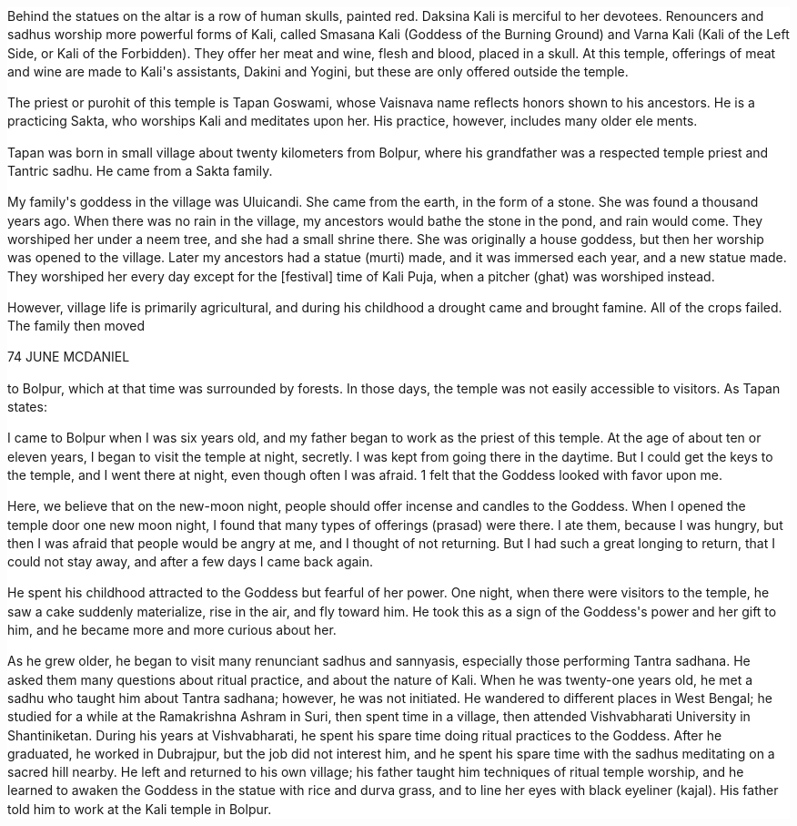 Behind the statues on the altar is a row of human skulls, painted red.  Daksina Kali is merciful to her devotees. Renouncers and sadhus worship more  powerful forms of Kali, called Smasana Kali (Goddess of the Burning Ground)  and Varna Kali (Kali of the Left Side, or Kali of the Forbidden). They offer her  meat and wine, flesh and blood, placed in a skull. At this temple, offerings of  meat and wine are made to Kali's assistants, Dakini and Yogini, but these are only  offered outside the temple.  

The priest or purohit of this temple is Tapan Goswami, whose Vaisnava name  reflects honors shown to his ancestors. He is a practicing Sakta, who worships  Kali and meditates upon her. His practice, however, includes many older ele ments.  

Tapan was born in small village about twenty kilometers from Bolpur, where  his grandfather was a respected temple priest and Tantric sadhu. He came from  a Sakta family.  

My family's goddess in the village was Uluicandi. She came from the earth, in the  form of a stone. She was found a thousand years ago. When there was no rain in the  village, my ancestors would bathe the stone in the pond, and rain would come. They  worshiped her under a neem tree, and she had a small shrine there. She was originally  a house goddess, but then her worship was opened to the village. Later my ancestors  had a statue (murti) made, and it was immersed each year, and a new statue made.  They worshiped her every day except for the [festival] time of Kali Puja, when a  pitcher (ghat) was worshiped instead.  

However, village life is primarily agricultural, and during his childhood a  drought came and brought famine. All of the crops failed. The family then moved 

74 JUNE MCDANIEL  

to Bolpur, which at that time was surrounded by forests. In those days, the temple  was not easily accessible to visitors. As Tapan states:  

I came to Bolpur when I was six years old, and my father began to work as the priest  of this temple. At the age of about ten or eleven years, I began to visit the temple at  night, secretly. I was kept from going there in the daytime. But I could get the keys  to the temple, and I went there at night, even though often I was afraid. 1 felt that  the Goddess looked with favor upon me.  

Here, we believe that on the new-moon night, people should offer incense and  candles to the Goddess. When I opened the temple door one new moon night, I  found that many types of offerings (prasad) were there. I ate them, because I was  hungry, but then I was afraid that people would be angry at me, and I thought of  not returning. But I had such a great longing to return, that I could not stay away,  and after a few days I came back again.  

He spent his childhood attracted to the Goddess but fearful of her power. One  night, when there were visitors to the temple, he saw a cake suddenly materialize,  rise in the air, and fly toward him. He took this as a sign of the Goddess's power  and her gift to him, and he became more and more curious about her.  

As he grew older, he began to visit many renunciant sadhus and sannyasis,  especially those performing Tantra sadhana. He asked them many questions about  ritual practice, and about the nature of Kali. When he was twenty-one years old,  he met a sadhu who taught him about Tantra sadhana; however, he was not  initiated. He wandered to different places in West Bengal; he studied for a while  at the Ramakrishna Ashram in Suri, then spent time in a village, then attended  Vishvabharati University in Shantiniketan. During his years at Vishvabharati, he  spent his spare time doing ritual practices to the Goddess. After he graduated, he  worked in Dubrajpur, but the job did not interest him, and he spent his spare  time with the sadhus meditating on a sacred hill nearby. He left and returned to  his own village; his father taught him techniques of ritual temple worship, and  he learned to awaken the Goddess in the statue with rice and durva grass, and to  line her eyes with black eyeliner (kajal). His father told him to work at the Kali  temple in Bolpur.  
